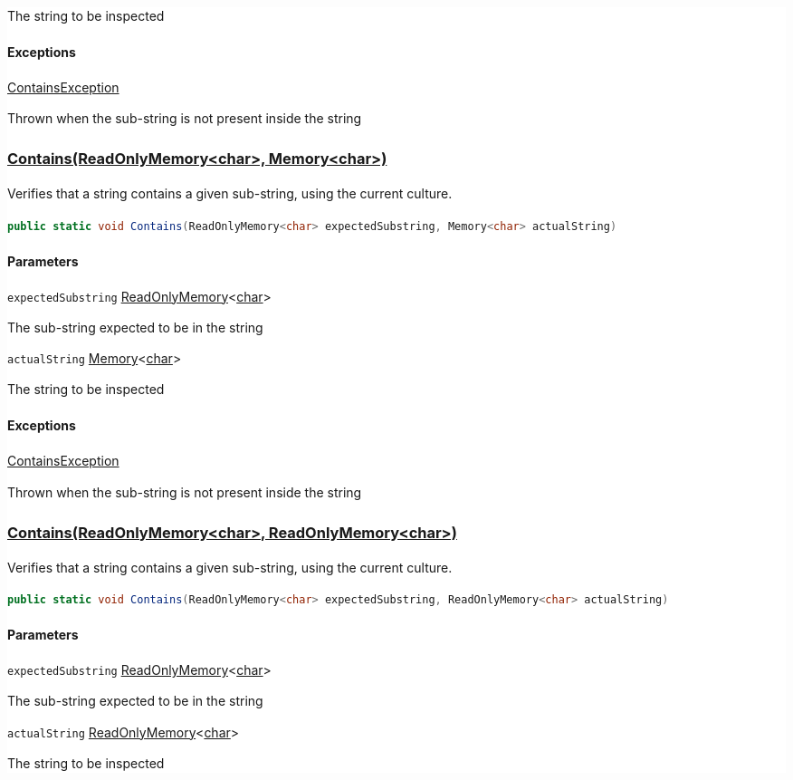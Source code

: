 The string to be inspected

#### Exceptions

 [ContainsException](Xunit.Sdk.ContainsException.md)

Thrown when the sub-string is not present inside the string

### <a href="#Xunit_Assert_Contains_System_ReadOnlyMemory_System_Char__System_Memory_System_Char__">Contains\(ReadOnlyMemory<char\>, Memory<char\>\)</a>

Verifies that a string contains a given sub-string, using the current culture.

```csharp
public static void Contains(ReadOnlyMemory<char> expectedSubstring, Memory<char> actualString)
```

#### Parameters

`expectedSubstring` [ReadOnlyMemory](https://learn.microsoft.com/dotnet/api/system.readonlymemory\-1)<[char](https://learn.microsoft.com/dotnet/api/system.char)\>

The sub-string expected to be in the string

`actualString` [Memory](https://learn.microsoft.com/dotnet/api/system.memory\-1)<[char](https://learn.microsoft.com/dotnet/api/system.char)\>

The string to be inspected

#### Exceptions

 [ContainsException](Xunit.Sdk.ContainsException.md)

Thrown when the sub-string is not present inside the string

### <a href="#Xunit_Assert_Contains_System_ReadOnlyMemory_System_Char__System_ReadOnlyMemory_System_Char__">Contains\(ReadOnlyMemory<char\>, ReadOnlyMemory<char\>\)</a>

Verifies that a string contains a given sub-string, using the current culture.

```csharp
public static void Contains(ReadOnlyMemory<char> expectedSubstring, ReadOnlyMemory<char> actualString)
```

#### Parameters

`expectedSubstring` [ReadOnlyMemory](https://learn.microsoft.com/dotnet/api/system.readonlymemory\-1)<[char](https://learn.microsoft.com/dotnet/api/system.char)\>

The sub-string expected to be in the string

`actualString` [ReadOnlyMemory](https://learn.microsoft.com/dotnet/api/system.readonlymemory\-1)<[char](https://learn.microsoft.com/dotnet/api/system.char)\>

The string to be inspected
